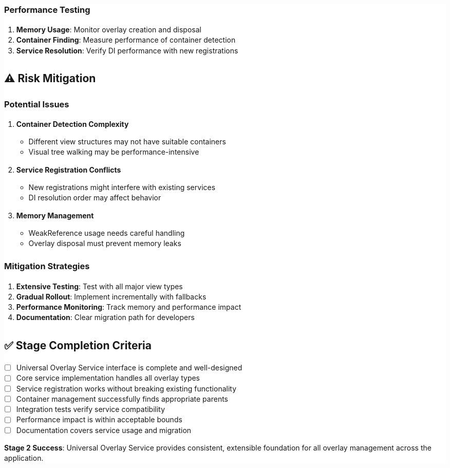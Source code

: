 ### **Performance Testing**

1. **Memory Usage**: Monitor overlay creation and disposal
2. **Container Finding**: Measure performance of container detection
3. **Service Resolution**: Verify DI performance with new registrations

## ⚠️ Risk Mitigation

### **Potential Issues**

1. **Container Detection Complexity**
   - Different view structures may not have suitable containers
   - Visual tree walking may be performance-intensive

2. **Service Registration Conflicts**
   - New registrations might interfere with existing services
   - DI resolution order may affect behavior

3. **Memory Management**
   - WeakReference usage needs careful handling
   - Overlay disposal must prevent memory leaks

### **Mitigation Strategies**

1. **Extensive Testing**: Test with all major view types
2. **Gradual Rollout**: Implement incrementally with fallbacks
3. **Performance Monitoring**: Track memory and performance impact
4. **Documentation**: Clear migration path for developers

## ✅ Stage Completion Criteria

- [ ] Universal Overlay Service interface is complete and well-designed
- [ ] Core service implementation handles all overlay types
- [ ] Service registration works without breaking existing functionality
- [ ] Container management successfully finds appropriate parents
- [ ] Integration tests verify service compatibility
- [ ] Performance impact is within acceptable bounds
- [ ] Documentation covers service usage and migration

**Stage 2 Success**: Universal Overlay Service provides consistent, extensible foundation for all overlay management across the application.
